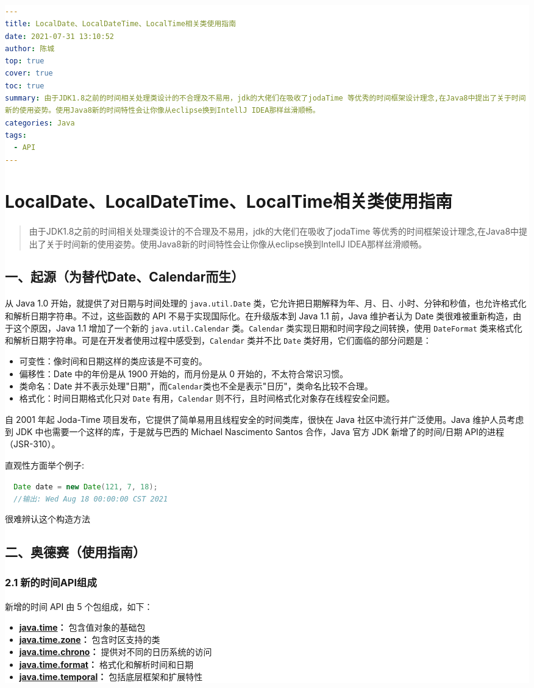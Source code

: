 ```yaml
---
title: LocalDate、LocalDateTime、LocalTime相关类使用指南
date: 2021-07-31 13:10:52
author: 陈城
top: true
cover: true
toc: true
summary: 由于JDK1.8之前的时间相关处理类设计的不合理及不易用，jdk的大佬们在吸收了jodaTime 等优秀的时间框架设计理念,在Java8中提出了关于时间新的使用姿势。使用Java8新的时间特性会让你像从eclipse换到IntellJ IDEA那样丝滑顺畅。
categories: Java
tags:
  - API
---
```

# LocalDate、LocalDateTime、LocalTime相关类使用指南

> 由于JDK1.8之前的时间相关处理类设计的不合理及不易用，jdk的大佬们在吸收了jodaTime 等优秀的时间框架设计理念,在Java8中提出了关于时间新的使用姿势。使用Java8新的时间特性会让你像从eclipse换到IntellJ IDEA那样丝滑顺畅。

## 一、起源（为替代Date、Calendar而生）

从 Java 1.0 开始，就提供了对日期与时间处理的 `java.util.Date` 类，它允许把日期解释为年、月、日、小时、分钟和秒值，也允许格式化和解析日期字符串。不过，这些函数的 API 不易于实现国际化。在升级版本到 Java 1.1 前，Java 维护者认为 Date 类很难被重新构造，由于这个原因，Java 1.1 增加了一个新的 `java.util.Calendar` 类。`Calendar` 类实现日期和时间字段之间转换，使用 `DateFormat` 类来格式化和解析日期字符串。可是在开发者使用过程中感受到，`Calendar` 类并不比 `Date` 类好用，它们面临的部分问题是：

- 可变性：像时间和日期这样的类应该是不可变的。
- 偏移性：Date 中的年份是从 1900 开始的，而月份是从 0 开始的，不太符合常识习惯。
- 类命名：Date 并不表示处理"日期"，而`Calendar`类也不全是表示"日历"，类命名比较不合理。
- 格式化：时间日期格式化只对 `Date` 有用，`Calendar` 则不行，且时间格式化对象存在线程安全问题。

自 2001 年起 Joda-Time 项目发布，它提供了简单易用且线程安全的时间类库，很快在 Java 社区中流行并广泛使用。Java 维护人员考虑到 JDK 中也需要一个这样的库，于是就与巴西的 Michael Nascimento Santos 合作，Java 官方 JDK 新增了的时间/日期 API的进程（JSR-310）。

直观性方面举个例子:

```java
  Date date = new Date(121, 7, 18);
  //输出: Wed Aug 18 00:00:00 CST 2021
```

很难辨认这个构造方法

## 二、奥德赛（使用指南）

### 2.1 新的时间API组成

新增的时间 API 由 5 个包组成，如下：

- **[java.time](http://docs.oracle.com/javase/8/docs/api/java/time/package-summary.html)：** 包含值对象的基础包
- **[java.time.zone](http://docs.oracle.com/javase/8/docs/api/java/time/zone/package-summary.html)：** 包含时区支持的类
- **[java.time.chrono](http://docs.oracle.com/javase/8/docs/api/java/time/chrono/package-summary.html)：** 提供对不同的日历系统的访问
- **[java.time.format](http://docs.oracle.com/javase/8/docs/api/java/time/format/package-summary.html)：** 格式化和解析时间和日期
- **[java.time.temporal](http://docs.oracle.com/javase/8/docs/api/java/time/temporal/package-summary.html)：** 包括底层框架和扩展特性

